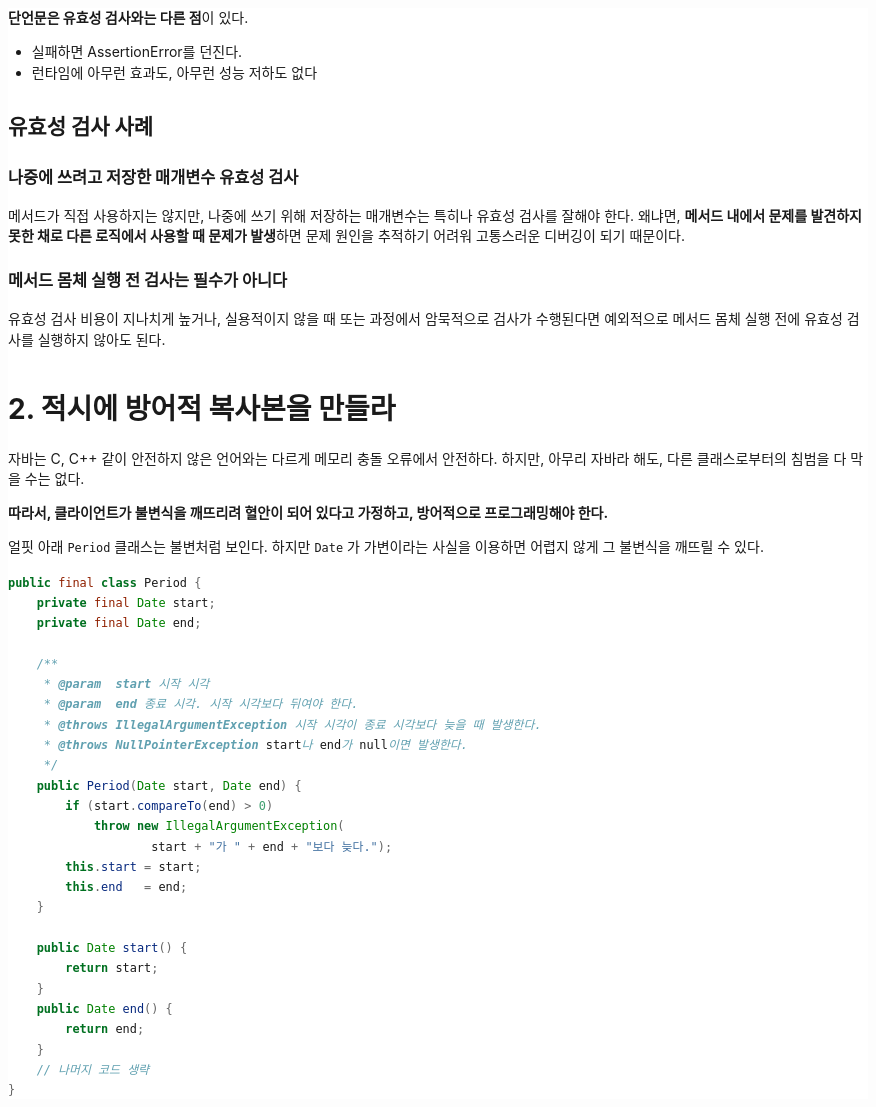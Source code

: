 **단언문은 유효성 검사와는 다른 점**이 있다.

- 실패하면 AssertionError를 던진다.
- 런타임에 아무런 효과도, 아무런 성능 저하도 없다

## 유효성 검사 사례

### 나중에 쓰려고 저장한 매개변수 유효성 검사

메서드가 직접 사용하지는 않지만, 나중에 쓰기 위해 저장하는 매개변수는 특히나 유효성 검사를 잘해야 한다. 왜냐면, **메서드 내에서 문제를 발견하지 못한 채로 다른 로직에서 사용할 때 문제가 발생**하면 문제 원인을 추적하기 어려워 고통스러운 디버깅이 되기 때문이다.

### 메서드 몸체 실행 전 검사는 필수가 아니다

유효성 검사 비용이 지나치게 높거나, 실용적이지 않을 때 또는 과정에서 암묵적으로 검사가 수행된다면 예외적으로 메서드 몸체 실행 전에 유효성 검사를 실행하지 않아도 된다.

# 2. 적시에 방어적 복사본을 만들라

자바는 C, C++ 같이 안전하지 않은 언어와는 다르게 메모리 충돌 오류에서 안전하다. 하지만, 아무리 자바라 해도, 다른 클래스로부터의 침범을 다 막을 수는 없다. 

**따라서, 클라이언트가 불변식을 깨뜨리려 혈안이 되어 있다고 가정하고, 방어적으로 프로그래밍해야 한다.**

얼핏 아래 `Period` 클래스는 불변처럼 보인다. 하지만 `Date` 가 가변이라는 사실을 이용하면 어렵지 않게 그 불변식을 깨뜨릴 수 있다.

```java
public final class Period {
    private final Date start;
    private final Date end;

    /**
     * @param  start 시작 시각
     * @param  end 종료 시각. 시작 시각보다 뒤여야 한다.
     * @throws IllegalArgumentException 시작 시각이 종료 시각보다 늦을 때 발생한다.
     * @throws NullPointerException start나 end가 null이면 발생한다.
     */
    public Period(Date start, Date end) {
        if (start.compareTo(end) > 0)
            throw new IllegalArgumentException(
                    start + "가 " + end + "보다 늦다.");
        this.start = start;
        this.end   = end;
    }

    public Date start() {
        return start;
    }
    public Date end() {
        return end;
    }
    // 나머지 코드 생략
}
```
